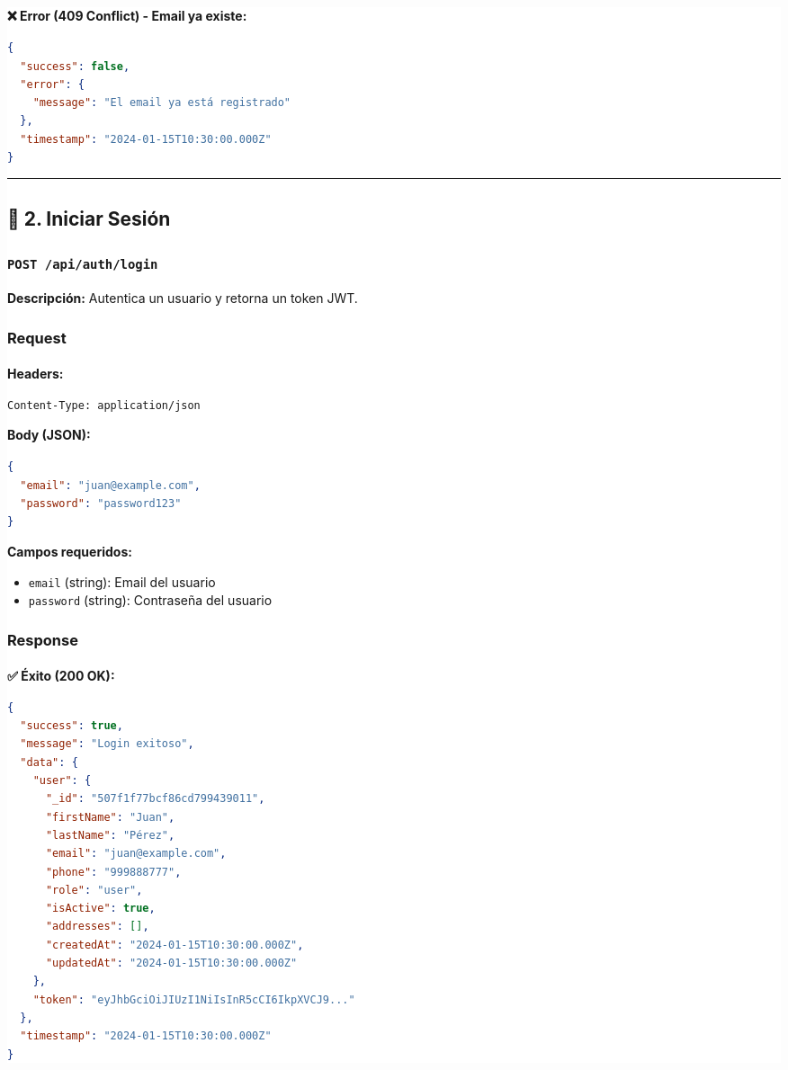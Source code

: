 **❌ Error (409 Conflict) - Email ya existe:**
```json
{
  "success": false,
  "error": {
    "message": "El email ya está registrado"
  },
  "timestamp": "2024-01-15T10:30:00.000Z"
}
```

---

## 🔑 2. Iniciar Sesión

### `POST /api/auth/login`

**Descripción:** Autentica un usuario y retorna un token JWT.

### Request

**Headers:**
```
Content-Type: application/json
```

**Body (JSON):**
```json
{
  "email": "juan@example.com",
  "password": "password123"
}
```

**Campos requeridos:**
- `email` (string): Email del usuario
- `password` (string): Contraseña del usuario

### Response

**✅ Éxito (200 OK):**
```json
{
  "success": true,
  "message": "Login exitoso",
  "data": {
    "user": {
      "_id": "507f1f77bcf86cd799439011",
      "firstName": "Juan",
      "lastName": "Pérez",
      "email": "juan@example.com",
      "phone": "999888777",
      "role": "user",
      "isActive": true,
      "addresses": [],
      "createdAt": "2024-01-15T10:30:00.000Z",
      "updatedAt": "2024-01-15T10:30:00.000Z"
    },
    "token": "eyJhbGciOiJIUzI1NiIsInR5cCI6IkpXVCJ9..."
  },
  "timestamp": "2024-01-15T10:30:00.000Z"
}
```
